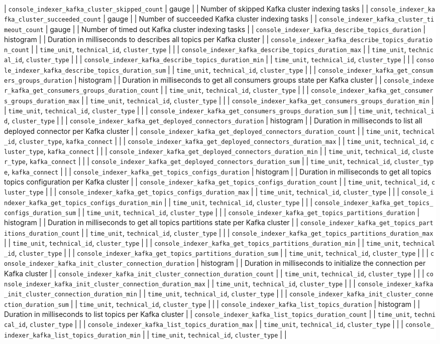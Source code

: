 | `console_indexer_kafka_cluster_skipped_count` | gauge |  | Number of skipped Kafka cluster indexing tasks |
| `console_indexer_kafka_cluster_succeeded_count` | gauge |  | Number of succeeded Kafka cluster indexing tasks |
| `console_indexer_kafka_cluster_timeout_count` | gauge |  | Number of timed out Kafka cluster indexing tasks |
| `console_indexer_kafka_describe_topics_duration` | histogram |  | Duration in milliseconds to describes all topics per Kafka cluster |
| `console_indexer_kafka_describe_topics_duration_count` |  | `time_unit`, `technical_id`, `cluster_type` |  |
| `console_indexer_kafka_describe_topics_duration_max` |  | `time_unit`, `technical_id`, `cluster_type` |  |
| `console_indexer_kafka_describe_topics_duration_min` |  | `time_unit`, `technical_id`, `cluster_type` |  |
| `console_indexer_kafka_describe_topics_duration_sum` |  | `time_unit`, `technical_id`, `cluster_type` |  |
| `console_indexer_kafka_get_consumers_groups_duration` | histogram |  | Duration in milliseconds to get all consumers groups state per Kafka cluster |
| `console_indexer_kafka_get_consumers_groups_duration_count` |  | `time_unit`, `technical_id`, `cluster_type` |  |
| `console_indexer_kafka_get_consumers_groups_duration_max` |  | `time_unit`, `technical_id`, `cluster_type` |  |
| `console_indexer_kafka_get_consumers_groups_duration_min` |  | `time_unit`, `technical_id`, `cluster_type` |  |
| `console_indexer_kafka_get_consumers_groups_duration_sum` |  | `time_unit`, `technical_id`, `cluster_type` |  |
| `console_indexer_kafka_get_deployed_connectors_duration` | histogram |  | Duration in milliseconds to list all deployed connector per Kafka cluster |
| `console_indexer_kafka_get_deployed_connectors_duration_count` |  | `time_unit`, `technical_id`, `cluster_type`, `kafka_connect` |  |
| `console_indexer_kafka_get_deployed_connectors_duration_max` |  | `time_unit`, `technical_id`, `cluster_type`, `kafka_connect` |  |
| `console_indexer_kafka_get_deployed_connectors_duration_min` |  | `time_unit`, `technical_id`, `cluster_type`, `kafka_connect` |  |
| `console_indexer_kafka_get_deployed_connectors_duration_sum` |  | `time_unit`, `technical_id`, `cluster_type`, `kafka_connect` |  |
| `console_indexer_kafka_get_topics_configs_duration` | histogram |  | Duration in milliseconds to get all topics topics configuration per Kafka cluster |
| `console_indexer_kafka_get_topics_configs_duration_count` |  | `time_unit`, `technical_id`, `cluster_type` |  |
| `console_indexer_kafka_get_topics_configs_duration_max` |  | `time_unit`, `technical_id`, `cluster_type` |  |
| `console_indexer_kafka_get_topics_configs_duration_min` |  | `time_unit`, `technical_id`, `cluster_type` |  |
| `console_indexer_kafka_get_topics_configs_duration_sum` |  | `time_unit`, `technical_id`, `cluster_type` |  |
| `console_indexer_kafka_get_topics_partitions_duration` | histogram |  | Duration in milliseconds to get all topics partitions state per Kafka cluster |
| `console_indexer_kafka_get_topics_partitions_duration_count` |  | `time_unit`, `technical_id`, `cluster_type` |  |
| `console_indexer_kafka_get_topics_partitions_duration_max` |  | `time_unit`, `technical_id`, `cluster_type` |  |
| `console_indexer_kafka_get_topics_partitions_duration_min` |  | `time_unit`, `technical_id`, `cluster_type` |  |
| `console_indexer_kafka_get_topics_partitions_duration_sum` |  | `time_unit`, `technical_id`, `cluster_type` |  |
| `console_indexer_kafka_init_cluster_connection_duration` | histogram |  | Duration in milliseconds to initialize the connection per Kafka cluster |
| `console_indexer_kafka_init_cluster_connection_duration_count` |  | `time_unit`, `technical_id`, `cluster_type` |  |
| `console_indexer_kafka_init_cluster_connection_duration_max` |  | `time_unit`, `technical_id`, `cluster_type` |  |
| `console_indexer_kafka_init_cluster_connection_duration_min` |  | `time_unit`, `technical_id`, `cluster_type` |  |
| `console_indexer_kafka_init_cluster_connection_duration_sum` |  | `time_unit`, `technical_id`, `cluster_type` |  |
| `console_indexer_kafka_list_topics_duration` | histogram |  | Duration in milliseconds to list topics per Kafka cluster |
| `console_indexer_kafka_list_topics_duration_count` |  | `time_unit`, `technical_id`, `cluster_type` |  |
| `console_indexer_kafka_list_topics_duration_max` |  | `time_unit`, `technical_id`, `cluster_type` |  |
| `console_indexer_kafka_list_topics_duration_min` |  | `time_unit`, `technical_id`, `cluster_type` |  |